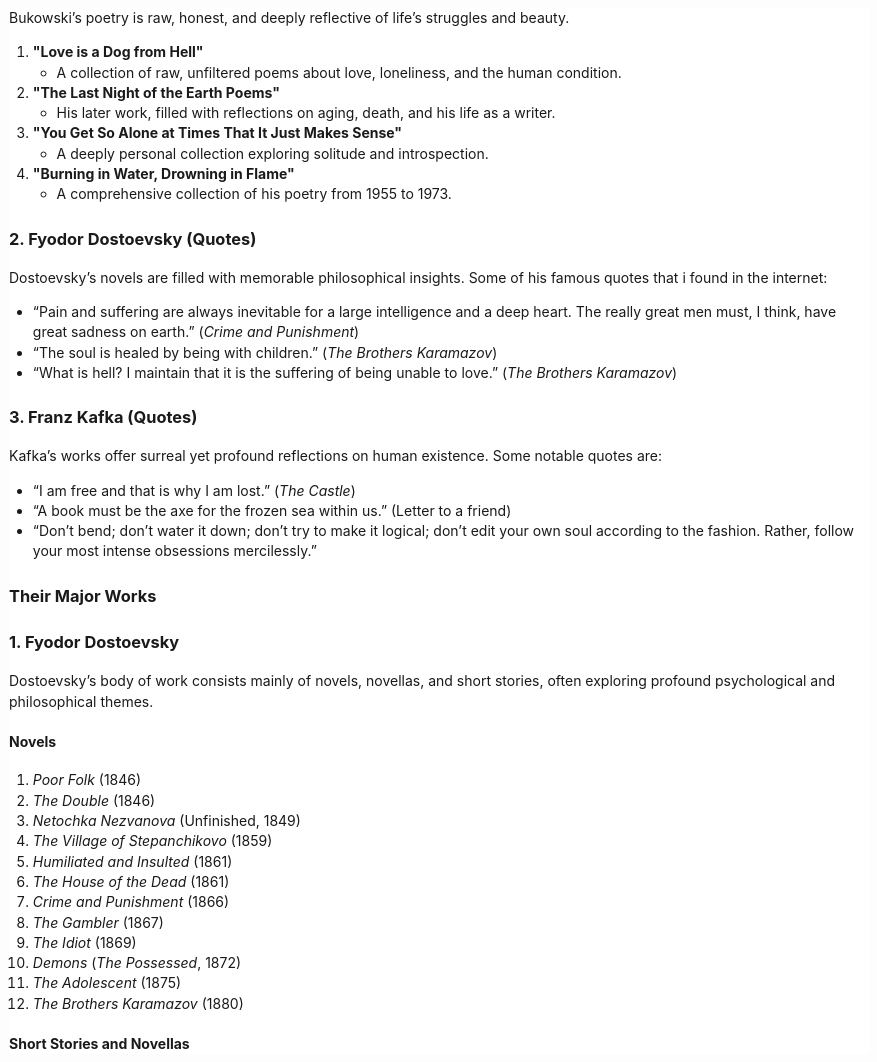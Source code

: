 Bukowski’s poetry is raw, honest, and deeply reflective of life’s struggles and beauty.

1. **"Love is a Dog from Hell"**
    - A collection of raw, unfiltered poems about love, loneliness, and the human condition.
2. **"The Last Night of the Earth Poems"**
    - His later work, filled with reflections on aging, death, and his life as a writer.
3. **"You Get So Alone at Times That It Just Makes Sense"**
    - A deeply personal collection exploring solitude and introspection.
4. **"Burning in Water, Drowning in Flame"**
    - A comprehensive collection of his poetry from 1955 to 1973.
### 2. **Fyodor Dostoevsky (Quotes)**

Dostoevsky’s novels are filled with memorable philosophical insights. Some of his famous quotes that i found in the internet:

- “Pain and suffering are always inevitable for a large intelligence and a deep heart. The really great men must, I think, have great sadness on earth.” (_Crime and Punishment_)
- “The soul is healed by being with children.” (_The Brothers Karamazov_)
- “What is hell? I maintain that it is the suffering of being unable to love.” (_The Brothers Karamazov_)

### 3. **Franz Kafka (Quotes)**

Kafka’s works offer surreal yet profound reflections on human existence. Some notable quotes are:

- “I am free and that is why I am lost.” (_The Castle_)
- “A book must be the axe for the frozen sea within us.” (Letter to a friend)
- “Don’t bend; don’t water it down; don’t try to make it logical; don’t edit your own soul according to the fashion. Rather, follow your most intense obsessions mercilessly.”

### Their Major Works
### 1. **Fyodor Dostoevsky**

Dostoevsky’s body of work consists mainly of novels, novellas, and short stories, often exploring profound psychological and philosophical themes.

#### **Novels**

1. _Poor Folk_ (1846)
2. _The Double_ (1846)
3. _Netochka Nezvanova_ (Unfinished, 1849)
4. _The Village of Stepanchikovo_ (1859)
5. _Humiliated and Insulted_ (1861)
6. _The House of the Dead_ (1861)
7. _Crime and Punishment_ (1866)
8. _The Gambler_ (1867)
9. _The Idiot_ (1869)
10. _Demons_ (_The Possessed_, 1872)
11. _The Adolescent_ (1875)
12. _The Brothers Karamazov_ (1880)

#### **Short Stories and Novellas**
